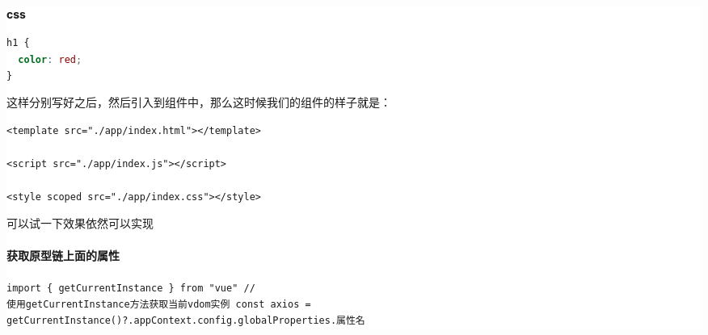**css**

```css
h1 {
  color: red;
}
```

这样分别写好之后，然后引入到组件中，那么这时候我们的组件的样子就是：

```vue
<template src="./app/index.html"></template>

<script src="./app/index.js"></script>

<style scoped src="./app/index.css"></style>
```

可以试一下效果依然可以实现

#### 获取原型链上面的属性

```vue
import { getCurrentInstance } from "vue" //
使用getCurrentInstance方法获取当前vdom实例 const axios =
getCurrentInstance()?.appContext.config.globalProperties.属性名
```
